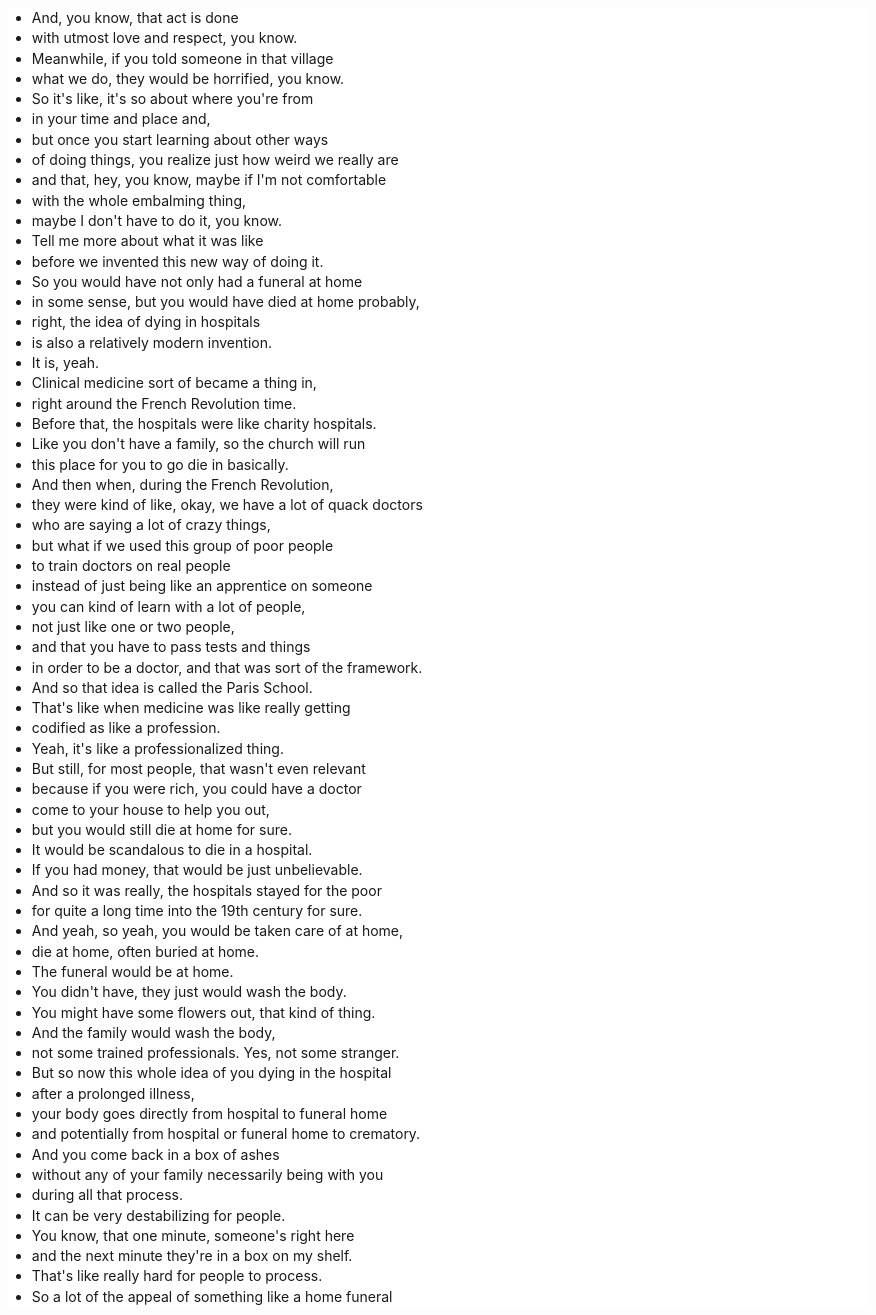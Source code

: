 *  And, you know, that act is done
*  with utmost love and respect, you know.
*  Meanwhile, if you told someone in that village
*  what we do, they would be horrified, you know.
*  So it's like, it's so about where you're from
*  in your time and place and,
*  but once you start learning about other ways
*  of doing things, you realize just how weird we really are
*  and that, hey, you know, maybe if I'm not comfortable
*  with the whole embalming thing,
*  maybe I don't have to do it, you know.
*  Tell me more about what it was like
*  before we invented this new way of doing it.
*  So you would have not only had a funeral at home
*  in some sense, but you would have died at home probably,
*  right, the idea of dying in hospitals
*  is also a relatively modern invention.
*  It is, yeah.
*  Clinical medicine sort of became a thing in,
*  right around the French Revolution time.
*  Before that, the hospitals were like charity hospitals.
*  Like you don't have a family, so the church will run
*  this place for you to go die in basically.
*  And then when, during the French Revolution,
*  they were kind of like, okay, we have a lot of quack doctors
*  who are saying a lot of crazy things,
*  but what if we used this group of poor people
*  to train doctors on real people
*  instead of just being like an apprentice on someone
*  you can kind of learn with a lot of people,
*  not just like one or two people,
*  and that you have to pass tests and things
*  in order to be a doctor, and that was sort of the framework.
*  And so that idea is called the Paris School.
*  That's like when medicine was like really getting
*  codified as like a profession.
*  Yeah, it's like a professionalized thing.
*  But still, for most people, that wasn't even relevant
*  because if you were rich, you could have a doctor
*  come to your house to help you out,
*  but you would still die at home for sure.
*  It would be scandalous to die in a hospital.
*  If you had money, that would be just unbelievable.
*  And so it was really, the hospitals stayed for the poor
*  for quite a long time into the 19th century for sure.
*  And yeah, so yeah, you would be taken care of at home,
*  die at home, often buried at home.
*  The funeral would be at home.
*  You didn't have, they just would wash the body.
*  You might have some flowers out, that kind of thing.
*  And the family would wash the body,
*  not some trained professionals. Yes, not some stranger.
*  But so now this whole idea of you dying in the hospital
*  after a prolonged illness,
*  your body goes directly from hospital to funeral home
*  and potentially from hospital or funeral home to crematory.
*  And you come back in a box of ashes
*  without any of your family necessarily being with you
*  during all that process.
*  It can be very destabilizing for people.
*  You know, that one minute, someone's right here
*  and the next minute they're in a box on my shelf.
*  That's like really hard for people to process.
*  So a lot of the appeal of something like a home funeral